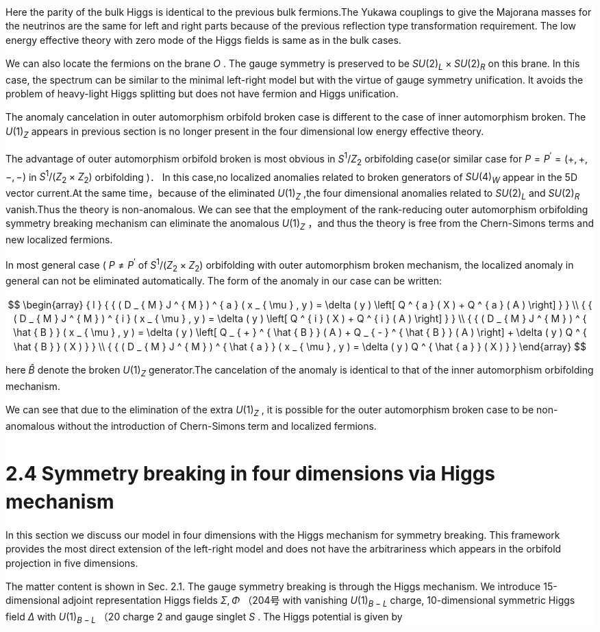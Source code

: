 Here the parity of the bulk Higgs is identical to the previous bulk fermions.The Yukawa couplings to give the Majorana masses for the neutrinos are the same for left and right parts because of the previous reflection type transformation requirement. The low energy effective theory with zero mode of the Higgs fields is same as in the bulk cases.

We can also locate the fermions on the brane $O$ . The gauge symmetry is preserved to be $S U ( 2 ) _ { L } \times S U ( 2 ) _ { R }$ on this brane. In this case, the spectrum can be similar to the minimal left-right model but with the virtue of gauge symmetry unification. It avoids the problem of heavy-light Higgs splitting but does not have fermion and Higgs unification.

The anomaly cancelation in outer automorphism orbifold broken case is different to the case of inner automorphism broken. The $U ( 1 ) _ { Z }$ appears in previous section is no longer present in the four dimensional low energy effective theory.

The advantage of outer automorphism orbifold broken is most obvious in $S ^ { 1 } / Z _ { 2 }$ orbifolding case(or similar case for $P = P ^ { \prime } = ( + , + , - , - )$ in $S ^ { 1 } / ( Z _ { 2 } \times Z _ { 2 } )$ orbifolding )． In this case,no localized anomalies related to broken generators of $S U ( 4 ) _ { W }$ appear in the 5D vector current.At the same time，because of the eliminated $U ( 1 ) _ { Z }$ ,the four dimensional anomalies related to $S U ( 2 ) _ { L }$ and $S U ( 2 ) _ { R }$ vanish.Thus the theory is non-anomalous. We can see that the employment of the rank-reducing outer automorphism orbifolding symmetry breaking mechanism can eliminate the anomalous $U ( 1 ) _ { Z }$ ，and thus the theory is free from the Chern-Simons terms and new localized fermions.

In most general case ( $P \neq P ^ { \prime }$ of $S ^ { 1 } / ( Z _ { 2 } \times Z _ { 2 } )$ orbifolding with outer automorphism broken mechanism, the localized anomaly in general can not be eliminated automatically. The form of the anomaly in our case can be written:

$$
\begin{array} { l } { { ( D _ { M } J ^ { M } ) ^ { a } ( x _ { \mu } , y ) = \delta ( y ) \left[ Q ^ { a } ( X ) + Q ^ { a } ( A ) \right] } } \\ { { ( D _ { M } J ^ { M } ) ^ { i } ( x _ { \mu } , y ) = \delta ( y ) \left[ Q ^ { i } ( X ) + Q ^ { i } ( A ) \right] } } \\ { { ( D _ { M } J ^ { M } ) ^ { \hat { B } } ( x _ { \mu } , y ) = \delta ( y ) \left[ Q _ { + } ^ { \hat { B } } ( A ) + Q _ { - } ^ { \hat { B } } ( A ) \right] + \delta ( y ) Q ^ { \hat { B } } ( X ) } } \\ { { ( D _ { M } J ^ { M } ) ^ { \hat { a } } ( x _ { \mu } , y ) = \delta ( y ) Q ^ { \hat { a } } ( X ) } } \end{array}
$$

here $\hat { B }$ denote the broken $U ( 1 ) _ { Z }$ generator.The cancelation of the anomaly is identical to that of the inner automorphism orbifolding mechanism.

We can see that due to the elimination of the extra $U ( 1 ) _ { Z }$ , it is possible for the outer automorphism broken case to be non-anomalous without the introduction of Chern-Simons term and localized fermions.

# 2.4 Symmetry breaking in four dimensions via Higgs mechanism

In this section we discuss our model in four dimensions with the Higgs mechanism for symmetry breaking. This framework provides the most direct extension of the left-right model and does not have the arbitrariness which appears in the orbifold projection in five dimensions.

The matter content is shown in Sec. 2.1. The gauge symmetry breaking is through the Higgs mechanism. We introduce 15-dimensional adjoint representation Higgs fields $\Sigma , \Phi$ （204号 with vanishing $U ( 1 ) _ { B - L }$ charge, 10-dimensional symmetric Higgs field $\Delta$ with $U ( 1 ) _ { B - L }$ （20 charge 2 and gauge singlet $S$ . The Higgs potential is given by
